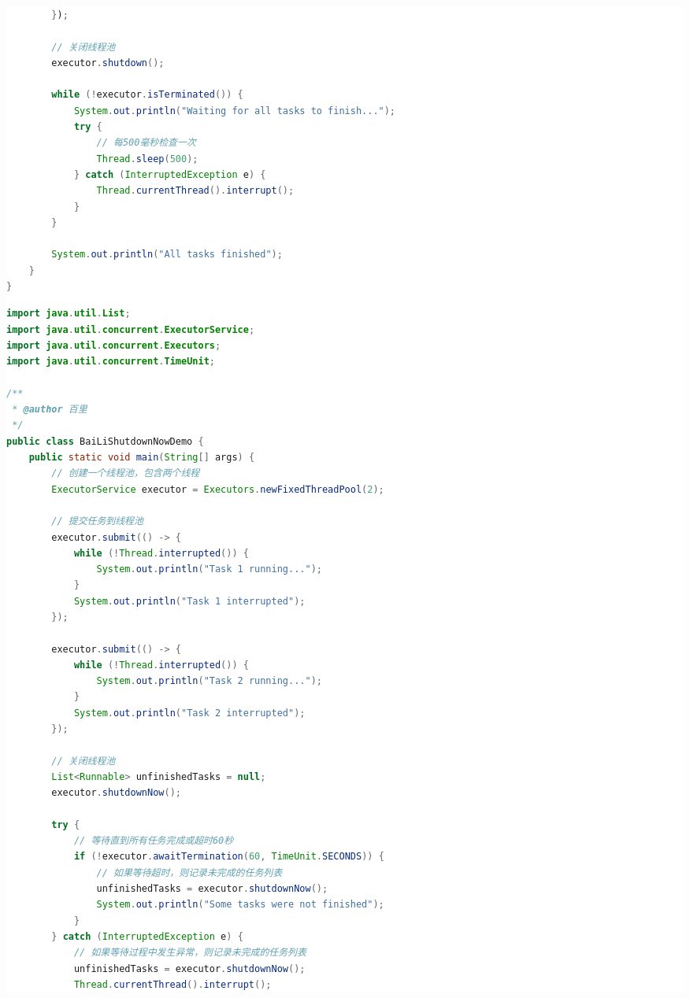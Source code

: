```java
        });

        // 关闭线程池
        executor.shutdown();

        while (!executor.isTerminated()) {
            System.out.println("Waiting for all tasks to finish...");
            try {
                // 每500毫秒检查一次
                Thread.sleep(500);
            } catch (InterruptedException e) {
                Thread.currentThread().interrupt();
            }
        }

        System.out.println("All tasks finished");
    }
}
```

```java
import java.util.List;
import java.util.concurrent.ExecutorService;
import java.util.concurrent.Executors;
import java.util.concurrent.TimeUnit;

/**
 * @author 百里
 */
public class BaiLiShutdownNowDemo {
    public static void main(String[] args) {
        // 创建一个线程池，包含两个线程
        ExecutorService executor = Executors.newFixedThreadPool(2);

        // 提交任务到线程池
        executor.submit(() -> {
            while (!Thread.interrupted()) {
                System.out.println("Task 1 running...");
            }
            System.out.println("Task 1 interrupted");
        });

        executor.submit(() -> {
            while (!Thread.interrupted()) {
                System.out.println("Task 2 running...");
            }
            System.out.println("Task 2 interrupted");
        });

        // 关闭线程池
        List<Runnable> unfinishedTasks = null;
        executor.shutdownNow();

        try {
            // 等待直到所有任务完成或超时60秒
            if (!executor.awaitTermination(60, TimeUnit.SECONDS)) {
                // 如果等待超时，则记录未完成的任务列表
                unfinishedTasks = executor.shutdownNow();
                System.out.println("Some tasks were not finished");
            }
        } catch (InterruptedException e) {
            // 如果等待过程中发生异常，则记录未完成的任务列表
            unfinishedTasks = executor.shutdownNow();
            Thread.currentThread().interrupt();
```